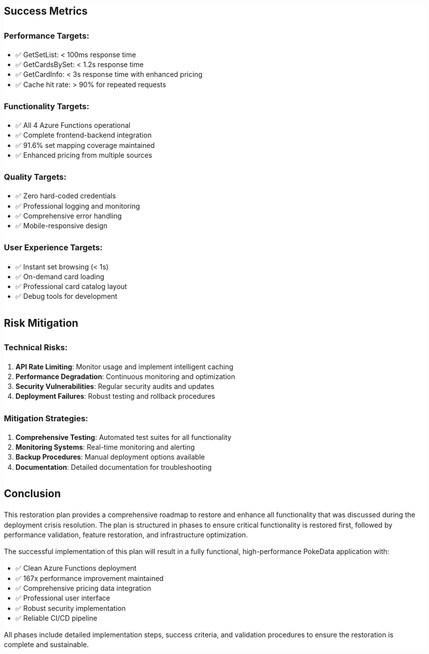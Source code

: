 ## Success Metrics

### **Performance Targets**:
- ✅ GetSetList: < 100ms response time
- ✅ GetCardsBySet: < 1.2s response time
- ✅ GetCardInfo: < 3s response time with enhanced pricing
- ✅ Cache hit rate: > 90% for repeated requests

### **Functionality Targets**:
- ✅ All 4 Azure Functions operational
- ✅ Complete frontend-backend integration
- ✅ 91.6% set mapping coverage maintained
- ✅ Enhanced pricing from multiple sources

### **Quality Targets**:
- ✅ Zero hard-coded credentials
- ✅ Professional logging and monitoring
- ✅ Comprehensive error handling
- ✅ Mobile-responsive design

### **User Experience Targets**:
- ✅ Instant set browsing (< 1s)
- ✅ On-demand card loading
- ✅ Professional card catalog layout
- ✅ Debug tools for development

## Risk Mitigation

### **Technical Risks**:
1. **API Rate Limiting**: Monitor usage and implement intelligent caching
2. **Performance Degradation**: Continuous monitoring and optimization
3. **Security Vulnerabilities**: Regular security audits and updates
4. **Deployment Failures**: Robust testing and rollback procedures

### **Mitigation Strategies**:
1. **Comprehensive Testing**: Automated test suites for all functionality
2. **Monitoring Systems**: Real-time monitoring and alerting
3. **Backup Procedures**: Manual deployment options available
4. **Documentation**: Detailed documentation for troubleshooting

## Conclusion

This restoration plan provides a comprehensive roadmap to restore and enhance all functionality that was discussed during the deployment crisis resolution. The plan is structured in phases to ensure critical functionality is restored first, followed by performance validation, feature restoration, and infrastructure optimization.

The successful implementation of this plan will result in a fully functional, high-performance PokeData application with:
- ✅ Clean Azure Functions deployment
- ✅ 167x performance improvement maintained
- ✅ Comprehensive pricing data integration
- ✅ Professional user interface
- ✅ Robust security implementation
- ✅ Reliable CI/CD pipeline

All phases include detailed implementation steps, success criteria, and validation procedures to ensure the restoration is complete and sustainable.
